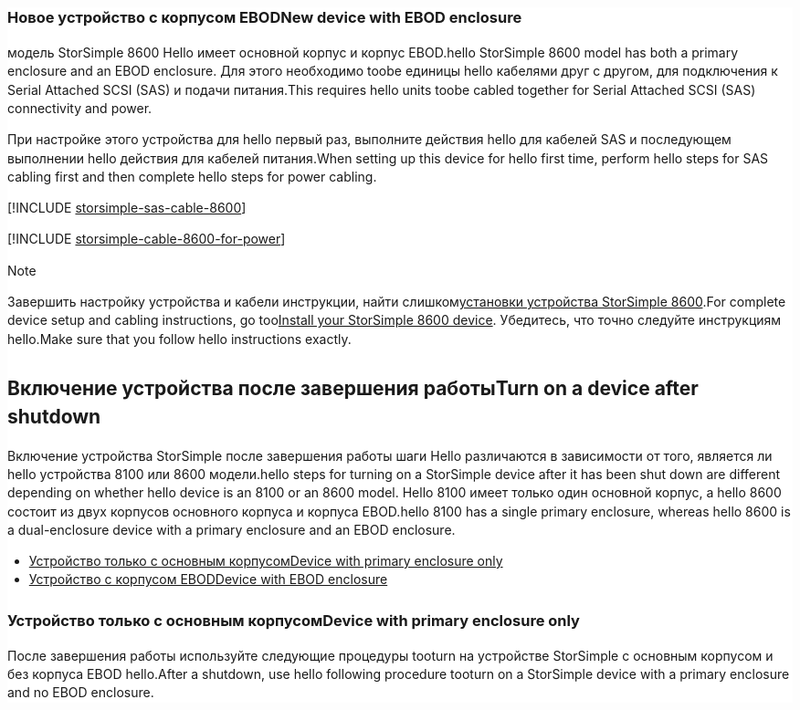 ### <a name="new-device-with-ebod-enclosure"></a><span data-ttu-id="a254e-122">Новое устройство с корпусом EBOD</span><span class="sxs-lookup"><span data-stu-id="a254e-122">New device with EBOD enclosure</span></span>
<span data-ttu-id="a254e-123">модель StorSimple 8600 Hello имеет основной корпус и корпус EBOD.</span><span class="sxs-lookup"><span data-stu-id="a254e-123">hello StorSimple 8600 model has both a primary enclosure and an EBOD enclosure.</span></span> <span data-ttu-id="a254e-124">Для этого необходимо toobe единицы hello кабелями друг с другом, для подключения к Serial Attached SCSI (SAS) и подачи питания.</span><span class="sxs-lookup"><span data-stu-id="a254e-124">This requires hello units toobe cabled together for Serial Attached SCSI (SAS) connectivity and power.</span></span>

<span data-ttu-id="a254e-125">При настройке этого устройства для hello первый раз, выполните действия hello для кабелей SAS и последующем выполнении hello действия для кабелей питания.</span><span class="sxs-lookup"><span data-stu-id="a254e-125">When setting up this device for hello first time, perform hello steps for SAS cabling first and then complete hello steps for power cabling.</span></span>

[!INCLUDE [storsimple-sas-cable-8600](../../includes/storsimple-sas-cable-8600.md)]

[!INCLUDE [storsimple-cable-8600-for-power](../../includes/storsimple-cable-8600-for-power.md)]

> [!NOTE]
> <span data-ttu-id="a254e-126">Завершить настройку устройства и кабели инструкции, найти слишком[установки устройства StorSimple 8600](storsimple-8600-hardware-installation.md).</span><span class="sxs-lookup"><span data-stu-id="a254e-126">For complete device setup and cabling instructions, go too[Install your StorSimple 8600 device](storsimple-8600-hardware-installation.md).</span></span> <span data-ttu-id="a254e-127">Убедитесь, что точно следуйте инструкциям hello.</span><span class="sxs-lookup"><span data-stu-id="a254e-127">Make sure that you follow hello instructions exactly.</span></span>

## <a name="turn-on-a-device-after-shutdown"></a><span data-ttu-id="a254e-128">Включение устройства после завершения работы</span><span class="sxs-lookup"><span data-stu-id="a254e-128">Turn on a device after shutdown</span></span>
<span data-ttu-id="a254e-129">Включение устройства StorSimple после завершения работы шаги Hello различаются в зависимости от того, является ли hello устройства 8100 или 8600 модели.</span><span class="sxs-lookup"><span data-stu-id="a254e-129">hello steps for turning on a StorSimple device after it has been shut down are different depending on whether hello device is an 8100 or an 8600 model.</span></span> <span data-ttu-id="a254e-130">Hello 8100 имеет только один основной корпус, а hello 8600 состоит из двух корпусов основного корпуса и корпуса EBOD.</span><span class="sxs-lookup"><span data-stu-id="a254e-130">hello 8100 has a single primary enclosure, whereas hello 8600 is a dual-enclosure device with a primary enclosure and an EBOD enclosure.</span></span>

* [<span data-ttu-id="a254e-131">Устройство только с основным корпусом</span><span class="sxs-lookup"><span data-stu-id="a254e-131">Device with primary enclosure only</span></span>](#device-with-primary-enclosure-only)
* [<span data-ttu-id="a254e-132">Устройство с корпусом EBOD</span><span class="sxs-lookup"><span data-stu-id="a254e-132">Device with EBOD enclosure</span></span>](#device-with-ebod-enclosure)

### <a name="device-with-primary-enclosure-only"></a><span data-ttu-id="a254e-133">Устройство только с основным корпусом</span><span class="sxs-lookup"><span data-stu-id="a254e-133">Device with primary enclosure only</span></span>
<span data-ttu-id="a254e-134">После завершения работы используйте следующие процедуры tooturn на устройстве StorSimple с основным корпусом и без корпуса EBOD hello.</span><span class="sxs-lookup"><span data-stu-id="a254e-134">After a shutdown, use hello following procedure tooturn on a StorSimple device with a primary enclosure and no EBOD enclosure.</span></span>
